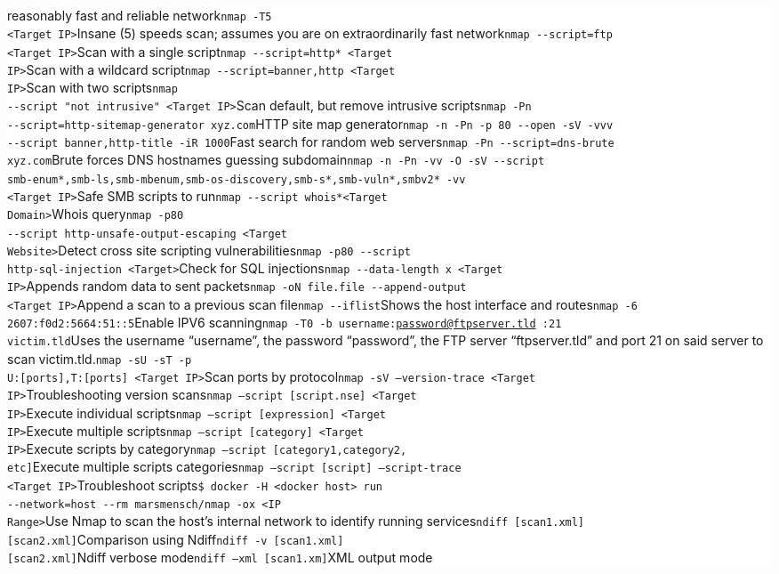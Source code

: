 reasonably fast and reliable network</td></tr><tr><td><code>nmap -T5 &#x3C;Target IP></code></td><td>Insane (5) speeds scan; assumes you are on extraordinarily fast network</td></tr><tr><td><code>nmap --script=ftp &#x3C;Target IP></code></td><td>Scan with a single script</td></tr><tr><td><code>nmap --script=http* &#x3C;Target IP></code></td><td>Scan with a wildcard script</td></tr><tr><td><code>nmap --script=banner,http &#x3C;Target IP></code></td><td>Scan with two scripts</td></tr><tr><td><code>nmap --script "not intrusive" &#x3C;Target IP></code></td><td>Scan default, but remove intrusive scripts</td></tr><tr><td><code>nmap -Pn --script=http-sitemap-generator xyz.com</code></td><td>HTTP site map generator</td></tr><tr><td><code>nmap -n -Pn -p 80 --open -sV -vvv --script banner,http-title -iR 1000</code></td><td>Fast search for random web servers</td></tr><tr><td><code>nmap -Pn --script=dns-brute xyz.com</code></td><td>Brute forces DNS hostnames guessing subdomain</td></tr><tr><td><code>nmap -n -Pn -vv -O -sV --script smb-enum*,smb-ls,smb-mbenum,smb-os-discovery,smb-s*,smb-vuln*,smbv2* -vv &#x3C;Target IP></code></td><td>Safe SMB scripts to run</td></tr><tr><td><code>nmap --script whois*&#x3C;Target Domain></code></td><td>Whois query</td></tr><tr><td><code>nmap -p80 --script http-unsafe-output-escaping &#x3C;Target Website></code></td><td>Detect cross site scripting vulnerabilities</td></tr><tr><td><code>nmap -p80 --script http-sql-injection &#x3C;Target></code></td><td>Check for SQL injections</td></tr><tr><td><code>nmap --data-length x &#x3C;Target IP></code></td><td>Appends random data to sent packets</td></tr><tr><td><code>nmap -oN file.file --append-output &#x3C;Target IP></code></td><td>Append a scan to a previous scan file</td></tr><tr><td><code>nmap --iflist</code></td><td>Shows the host interface and routes</td></tr><tr><td><code>nmap -6 2607:f0d2:5664:51::5</code></td><td>Enable IPV6 scanning</td></tr><tr><td><code>nmap -T0 -b username:password@ftpserver.tld :21 victim.tld</code></td><td>Uses the username “username”, the password “password”, the FTP server “ftpserver.tld” and port 21 on said server to scan victim.tld.</td></tr><tr><td><code>nmap -sU -sT -p U:[ports],T:[ports] &#x3C;Target IP></code></td><td>Scan ports by protocol</td></tr><tr><td><code>nmap -sV –version-trace &#x3C;Target IP></code></td><td>Troubleshooting version scans</td></tr><tr><td><code>nmap –script [script.nse] &#x3C;Target IP></code></td><td>Execute individual scripts</td></tr><tr><td><code>nmap –script [expression] &#x3C;Target IP></code></td><td>Execute multiple scripts</td></tr><tr><td><code>nmap –script [category] &#x3C;Target IP></code></td><td>Execute scripts by category</td></tr><tr><td><code>nmap –script [category1,category2, etc]</code></td><td>Execute multiple scripts categories</td></tr><tr><td><code>nmap –script [script] –script-trace &#x3C;Target IP></code></td><td>Troubleshoot scripts</td></tr><tr><td><code>$ docker -H &#x3C;docker host> run --network=host --rm marsmensch/nmap -ox &#x3C;IP Range></code></td><td>Use Nmap to scan the host’s internal network to identify running services</td></tr><tr><td><code>ndiff [scan1.xml] [scan2.xml]</code></td><td>Comparison using Ndiff</td></tr><tr><td><code>ndiff -v [scan1.xml] [scan2.xml]</code></td><td>Ndiff verbose mode</td></tr><tr><td><code>ndiff –xml [scan1.xm]</code></td><td>XML output mode</td></tr></tbody></table>
